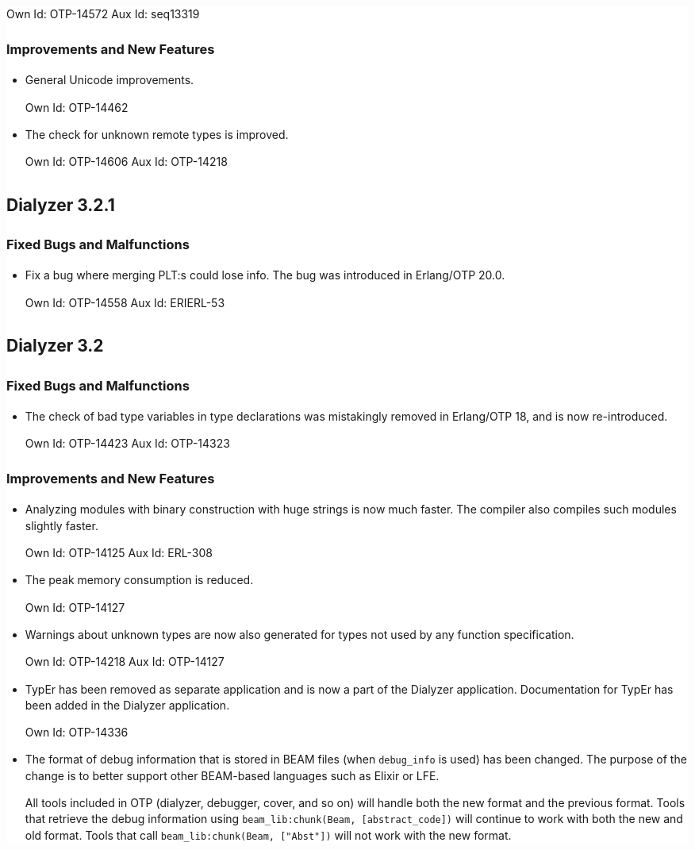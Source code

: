   Own Id: OTP-14572 Aux Id: seq13319

### Improvements and New Features

- General Unicode improvements.

  Own Id: OTP-14462

- The check for unknown remote types is improved.

  Own Id: OTP-14606 Aux Id: OTP-14218

## Dialyzer 3.2.1

### Fixed Bugs and Malfunctions

- Fix a bug where merging PLT:s could lose info. The bug was introduced in
  Erlang/OTP 20.0.

  Own Id: OTP-14558 Aux Id: ERIERL-53

## Dialyzer 3.2

### Fixed Bugs and Malfunctions

- The check of bad type variables in type declarations was mistakingly removed
  in Erlang/OTP 18, and is now re-introduced.

  Own Id: OTP-14423 Aux Id: OTP-14323

### Improvements and New Features

- Analyzing modules with binary construction with huge strings is now much
  faster. The compiler also compiles such modules slightly faster.

  Own Id: OTP-14125 Aux Id: ERL-308

- The peak memory consumption is reduced.

  Own Id: OTP-14127

- Warnings about unknown types are now also generated for types not used by any
  function specification.

  Own Id: OTP-14218 Aux Id: OTP-14127

- TypEr has been removed as separate application and is now a part of the
  Dialyzer application. Documentation for TypEr has been added in the Dialyzer
  application.

  Own Id: OTP-14336

- The format of debug information that is stored in BEAM files (when
  `debug_info` is used) has been changed. The purpose of the change is to better
  support other BEAM-based languages such as Elixir or LFE.

  All tools included in OTP (dialyzer, debugger, cover, and so on) will handle
  both the new format and the previous format. Tools that retrieve the debug
  information using `beam_lib:chunk(Beam, [abstract_code])` will continue to
  work with both the new and old format. Tools that call
  `beam_lib:chunk(Beam, ["Abst"])` will not work with the new format.


[PR-8740]: https://github.com/erlang/otp/pull/8740
[PR-7443]: https://github.com/erlang/otp/pull/7443
[PR-8026]: https://github.com/erlang/otp/pull/8026